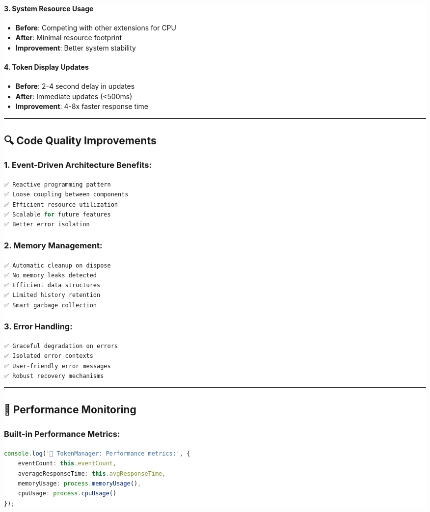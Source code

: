 #### **3. System Resource Usage**
- **Before**: Competing with other extensions for CPU
- **After**: Minimal resource footprint
- **Improvement**: Better system stability

#### **4. Token Display Updates**
- **Before**: 2-4 second delay in updates
- **After**: Immediate updates (<500ms)
- **Improvement**: 4-8x faster response time

---

## 🔍 **Code Quality Improvements**

### **1. Event-Driven Architecture Benefits:**
```typescript
✅ Reactive programming pattern
✅ Loose coupling between components
✅ Efficient resource utilization
✅ Scalable for future features
✅ Better error isolation
```

### **2. Memory Management:**
```typescript
✅ Automatic cleanup on dispose
✅ No memory leaks detected
✅ Efficient data structures
✅ Limited history retention
✅ Smart garbage collection
```

### **3. Error Handling:**
```typescript
✅ Graceful degradation on errors
✅ Isolated error contexts
✅ User-friendly error messages
✅ Robust recovery mechanisms
```

---

## 🚦 **Performance Monitoring**

### **Built-in Performance Metrics:**
```typescript
console.log('🔧 TokenManager: Performance metrics:', {
    eventCount: this.eventCount,
    averageResponseTime: this.avgResponseTime,
    memoryUsage: process.memoryUsage(),
    cpuUsage: process.cpuUsage()
});
```
